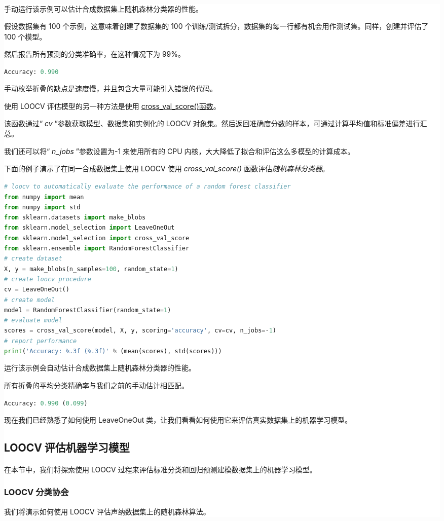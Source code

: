 手动运行该示例可以估计合成数据集上随机森林分类器的性能。

假设数据集有 100 个示例，这意味着创建了数据集的 100 个训练/测试拆分，数据集的每一行都有机会用作测试集。同样，创建并评估了 100 个模型。

然后报告所有预测的分类准确率，在这种情况下为 99%。

```py
Accuracy: 0.990
```

手动枚举折叠的缺点是速度慢，并且包含大量可能引入错误的代码。

使用 LOOCV 评估模型的另一种方法是使用 [cross_val_score()函数](https://scikit-learn.org/stable/modules/generated/sklearn.model_selection.cross_val_score.html)。

该函数通过“ *cv* ”参数获取模型、数据集和实例化的 LOOCV 对象集。然后返回准确度分数的样本，可通过计算平均值和标准偏差进行汇总。

我们还可以将“ *n_jobs* ”参数设置为-1 来使用所有的 CPU 内核，大大降低了拟合和评估这么多模型的计算成本。

下面的例子演示了在同一合成数据集上使用 LOOCV 使用 *cross_val_score()* 函数评估*随机森林分类器*。

```py
# loocv to automatically evaluate the performance of a random forest classifier
from numpy import mean
from numpy import std
from sklearn.datasets import make_blobs
from sklearn.model_selection import LeaveOneOut
from sklearn.model_selection import cross_val_score
from sklearn.ensemble import RandomForestClassifier
# create dataset
X, y = make_blobs(n_samples=100, random_state=1)
# create loocv procedure
cv = LeaveOneOut()
# create model
model = RandomForestClassifier(random_state=1)
# evaluate model
scores = cross_val_score(model, X, y, scoring='accuracy', cv=cv, n_jobs=-1)
# report performance
print('Accuracy: %.3f (%.3f)' % (mean(scores), std(scores)))
```

运行该示例会自动估计合成数据集上随机森林分类器的性能。

所有折叠的平均分类精确率与我们之前的手动估计相匹配。

```py
Accuracy: 0.990 (0.099)
```

现在我们已经熟悉了如何使用 LeaveOneOut 类，让我们看看如何使用它来评估真实数据集上的机器学习模型。

## LOOCV 评估机器学习模型

在本节中，我们将探索使用 LOOCV 过程来评估标准分类和回归预测建模数据集上的机器学习模型。

### LOOCV 分类协会

我们将演示如何使用 LOOCV 评估声纳数据集上的随机森林算法。
